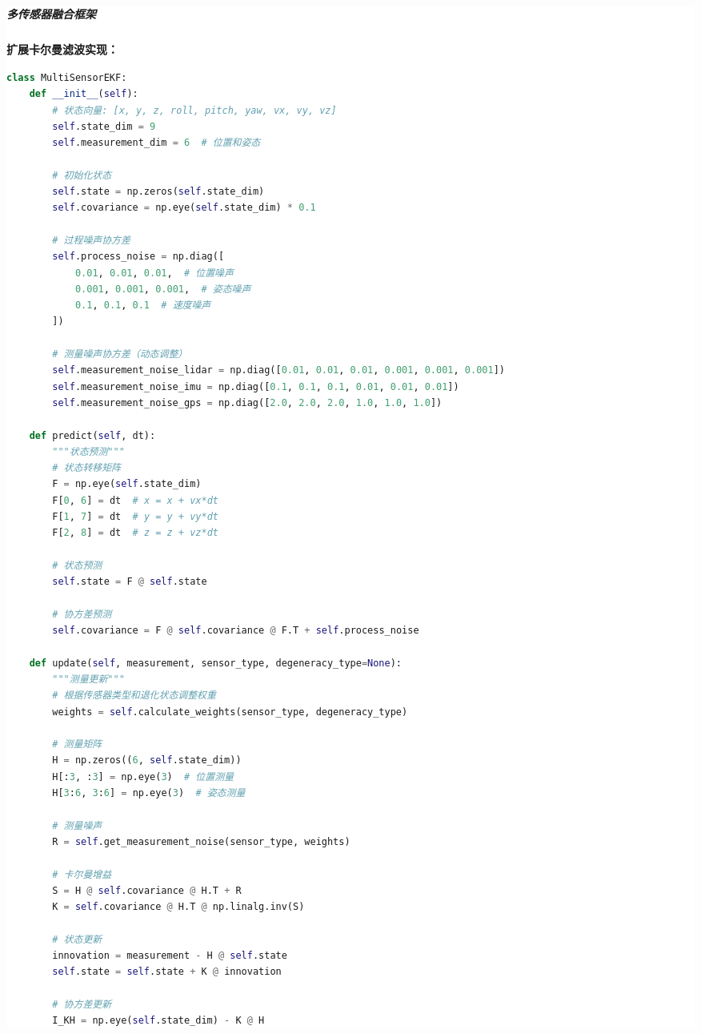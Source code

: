 ##### 多传感器融合框架

**扩展卡尔曼滤波实现：**

```python
class MultiSensorEKF:
    def __init__(self):
        # 状态向量: [x, y, z, roll, pitch, yaw, vx, vy, vz]
        self.state_dim = 9
        self.measurement_dim = 6  # 位置和姿态
        
        # 初始化状态
        self.state = np.zeros(self.state_dim)
        self.covariance = np.eye(self.state_dim) * 0.1
        
        # 过程噪声协方差
        self.process_noise = np.diag([
            0.01, 0.01, 0.01,  # 位置噪声
            0.001, 0.001, 0.001,  # 姿态噪声
            0.1, 0.1, 0.1  # 速度噪声
        ])
        
        # 测量噪声协方差（动态调整）
        self.measurement_noise_lidar = np.diag([0.01, 0.01, 0.01, 0.001, 0.001, 0.001])
        self.measurement_noise_imu = np.diag([0.1, 0.1, 0.1, 0.01, 0.01, 0.01])
        self.measurement_noise_gps = np.diag([2.0, 2.0, 2.0, 1.0, 1.0, 1.0])
    
    def predict(self, dt):
        """状态预测"""
        # 状态转移矩阵
        F = np.eye(self.state_dim)
        F[0, 6] = dt  # x = x + vx*dt
        F[1, 7] = dt  # y = y + vy*dt
        F[2, 8] = dt  # z = z + vz*dt
        
        # 状态预测
        self.state = F @ self.state
        
        # 协方差预测
        self.covariance = F @ self.covariance @ F.T + self.process_noise
    
    def update(self, measurement, sensor_type, degeneracy_type=None):
        """测量更新"""
        # 根据传感器类型和退化状态调整权重
        weights = self.calculate_weights(sensor_type, degeneracy_type)
        
        # 测量矩阵
        H = np.zeros((6, self.state_dim))
        H[:3, :3] = np.eye(3)  # 位置测量
        H[3:6, 3:6] = np.eye(3)  # 姿态测量
        
        # 测量噪声
        R = self.get_measurement_noise(sensor_type, weights)
        
        # 卡尔曼增益
        S = H @ self.covariance @ H.T + R
        K = self.covariance @ H.T @ np.linalg.inv(S)
        
        # 状态更新
        innovation = measurement - H @ self.state
        self.state = self.state + K @ innovation
        
        # 协方差更新
        I_KH = np.eye(self.state_dim) - K @ H
```